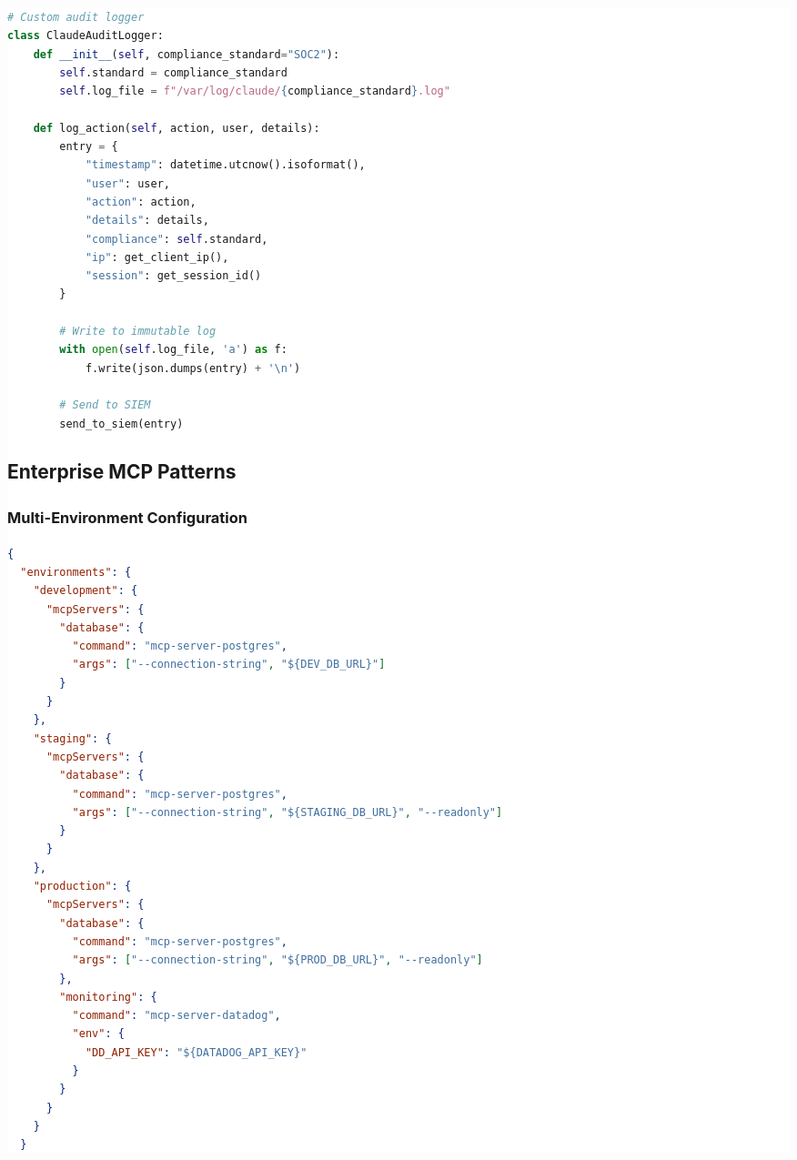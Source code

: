 ```python
# Custom audit logger
class ClaudeAuditLogger:
    def __init__(self, compliance_standard="SOC2"):
        self.standard = compliance_standard
        self.log_file = f"/var/log/claude/{compliance_standard}.log"
    
    def log_action(self, action, user, details):
        entry = {
            "timestamp": datetime.utcnow().isoformat(),
            "user": user,
            "action": action,
            "details": details,
            "compliance": self.standard,
            "ip": get_client_ip(),
            "session": get_session_id()
        }
        
        # Write to immutable log
        with open(self.log_file, 'a') as f:
            f.write(json.dumps(entry) + '\n')
        
        # Send to SIEM
        send_to_siem(entry)
```

## Enterprise MCP Patterns

### Multi-Environment Configuration

```json
{
  "environments": {
    "development": {
      "mcpServers": {
        "database": {
          "command": "mcp-server-postgres",
          "args": ["--connection-string", "${DEV_DB_URL}"]
        }
      }
    },
    "staging": {
      "mcpServers": {
        "database": {
          "command": "mcp-server-postgres",
          "args": ["--connection-string", "${STAGING_DB_URL}", "--readonly"]
        }
      }
    },
    "production": {
      "mcpServers": {
        "database": {
          "command": "mcp-server-postgres",
          "args": ["--connection-string", "${PROD_DB_URL}", "--readonly"]
        },
        "monitoring": {
          "command": "mcp-server-datadog",
          "env": {
            "DD_API_KEY": "${DATADOG_API_KEY}"
          }
        }
      }
    }
  }
```